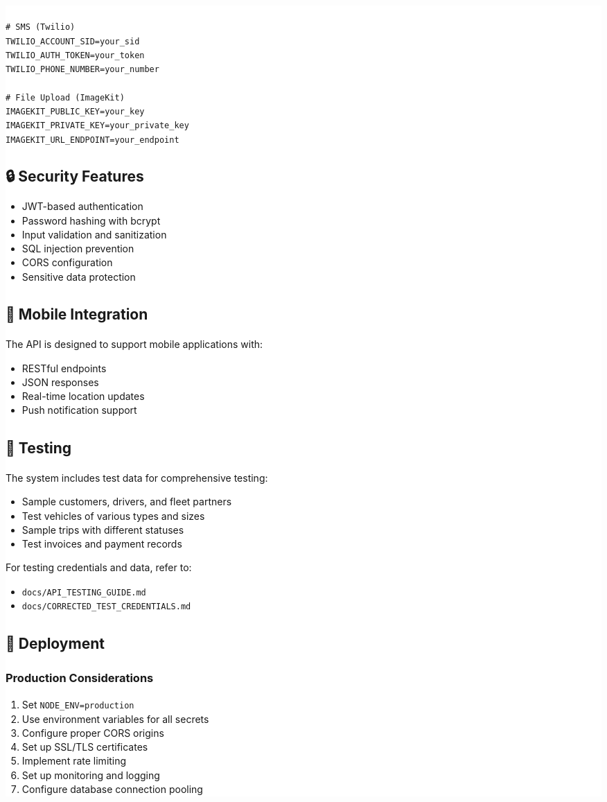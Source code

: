 ```env

# SMS (Twilio)
TWILIO_ACCOUNT_SID=your_sid
TWILIO_AUTH_TOKEN=your_token
TWILIO_PHONE_NUMBER=your_number

# File Upload (ImageKit)
IMAGEKIT_PUBLIC_KEY=your_key
IMAGEKIT_PRIVATE_KEY=your_private_key
IMAGEKIT_URL_ENDPOINT=your_endpoint
```

## 🔒 Security Features

- JWT-based authentication
- Password hashing with bcrypt
- Input validation and sanitization
- SQL injection prevention
- CORS configuration
- Sensitive data protection

## 📱 Mobile Integration

The API is designed to support mobile applications with:
- RESTful endpoints
- JSON responses
- Real-time location updates
- Push notification support

## 🧪 Testing

The system includes test data for comprehensive testing:
- Sample customers, drivers, and fleet partners
- Test vehicles of various types and sizes
- Sample trips with different statuses
- Test invoices and payment records

For testing credentials and data, refer to:
- `docs/API_TESTING_GUIDE.md`
- `docs/CORRECTED_TEST_CREDENTIALS.md`

## 🚀 Deployment

### Production Considerations
1. Set `NODE_ENV=production`
2. Use environment variables for all secrets
3. Configure proper CORS origins
4. Set up SSL/TLS certificates
5. Implement rate limiting
6. Set up monitoring and logging
7. Configure database connection pooling
